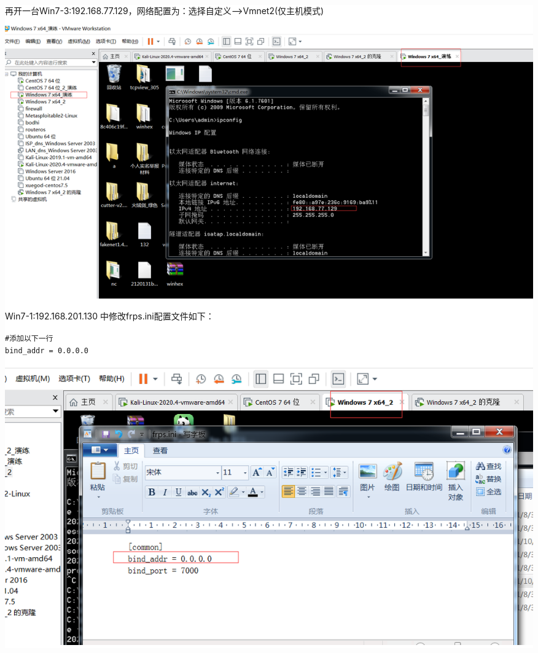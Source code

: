 
再开一台Win7-3:192.168.77.129，网络配置为：选择自定义-->Vmnet2(仅主机模式)

![image-20211015125413507](/assets/image-20211015125413507.png)



Win7-1:192.168.201.130 中修改frps.ini配置文件如下：

```
#添加以下一行
bind_addr = 0.0.0.0
```

![image-20211015123140525](/assets/image-20211015123140525.png)
